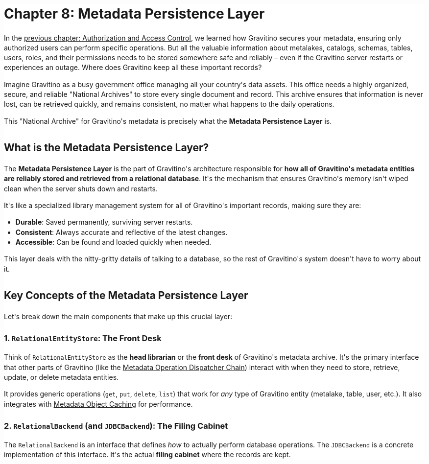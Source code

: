 # Chapter 8: Metadata Persistence Layer

In the [previous chapter: Authorization and Access Control](07_authorization_and_access_control_.md), we learned how Gravitino secures your metadata, ensuring only authorized users can perform specific operations. But all the valuable information about metalakes, catalogs, schemas, tables, users, roles, and their permissions needs to be stored somewhere safe and reliably – even if the Gravitino server restarts or experiences an outage. Where does Gravitino keep all these important records?

Imagine Gravitino as a busy government office managing all your country's data assets. This office needs a highly organized, secure, and reliable "National Archives" to store every single document and record. This archive ensures that information is never lost, can be retrieved quickly, and remains consistent, no matter what happens to the daily operations.

This "National Archive" for Gravitino's metadata is precisely what the **Metadata Persistence Layer** is.

## What is the Metadata Persistence Layer?

The **Metadata Persistence Layer** is the part of Gravitino's architecture responsible for **how all of Gravitino's metadata entities are reliably stored and retrieved from a relational database**. It's the mechanism that ensures Gravitino's memory isn't wiped clean when the server shuts down and restarts.

It's like a specialized library management system for all of Gravitino's important records, making sure they are:

*   **Durable**: Saved permanently, surviving server restarts.
*   **Consistent**: Always accurate and reflective of the latest changes.
*   **Accessible**: Can be found and loaded quickly when needed.

This layer deals with the nitty-gritty details of talking to a database, so the rest of Gravitino's system doesn't have to worry about it.

## Key Concepts of the Metadata Persistence Layer

Let's break down the main components that make up this crucial layer:

### 1. `RelationalEntityStore`: The Front Desk

Think of `RelationalEntityStore` as the **head librarian** or the **front desk** of Gravitino's metadata archive. It's the primary interface that other parts of Gravitino (like the [Metadata Operation Dispatcher Chain](06_metadata_operation_dispatcher_chain_.md)) interact with when they need to store, retrieve, update, or delete metadata entities.

It provides generic operations (`get`, `put`, `delete`, `list`) that work for *any* type of Gravitino entity (metalake, table, user, etc.). It also integrates with [Metadata Object Caching](09_metadata_object_caching_.md) for performance.

### 2. `RelationalBackend` (and `JDBCBackend`): The Filing Cabinet

The `RelationalBackend` is an interface that defines *how* to actually perform database operations. The `JDBCBackend` is a concrete implementation of this interface. It's the actual **filing cabinet** where the records are kept.
